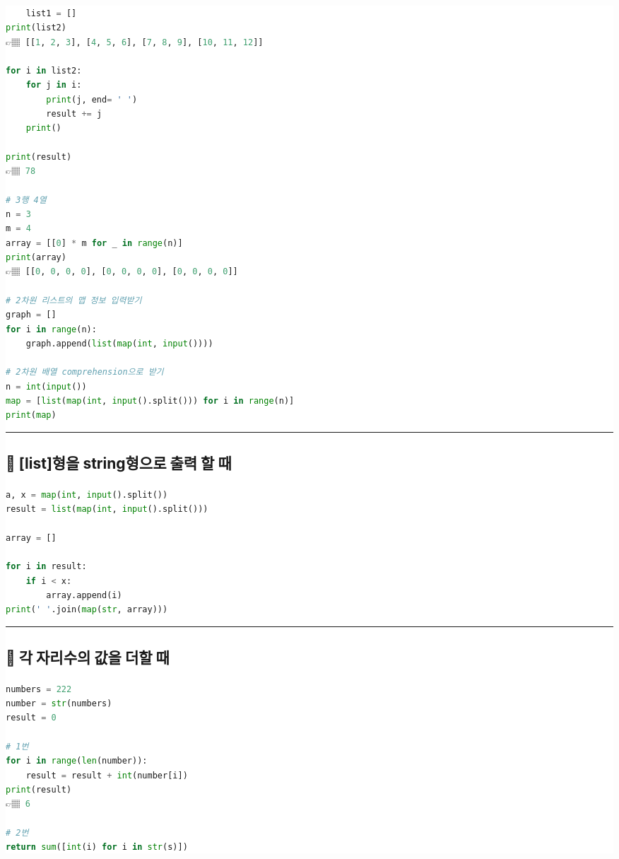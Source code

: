 ```python
    list1 = []
print(list2)
👉🏽 [[1, 2, 3], [4, 5, 6], [7, 8, 9], [10, 11, 12]]

for i in list2:
    for j in i:
        print(j, end= ' ')
        result += j
    print()

print(result)
👉🏽 78

# 3행 4열
n = 3
m = 4
array = [[0] * m for _ in range(n)]
print(array)
👉🏽 [[0, 0, 0, 0], [0, 0, 0, 0], [0, 0, 0, 0]]

# 2차원 리스트의 맵 정보 입력받기
graph = []
for i in range(n):
    graph.append(list(map(int, input())))

# 2차원 배열 comprehension으로 받기
n = int(input())
map = [list(map(int, input().split())) for i in range(n)]
print(map)
```

---
## 📍 [list]형을 string형으로 출력 할 때
```python
a, x = map(int, input().split())
result = list(map(int, input().split()))

array = []

for i in result:
    if i < x:
        array.append(i)
print(' '.join(map(str, array)))
```
---

## 📍 각 자리수의 값을 더할 때

```python
numbers = 222
number = str(numbers)
result = 0

# 1번
for i in range(len(number)):
    result = result + int(number[i])
print(result)
👉🏽 6

# 2번
return sum([int(i) for i in str(s)])

```